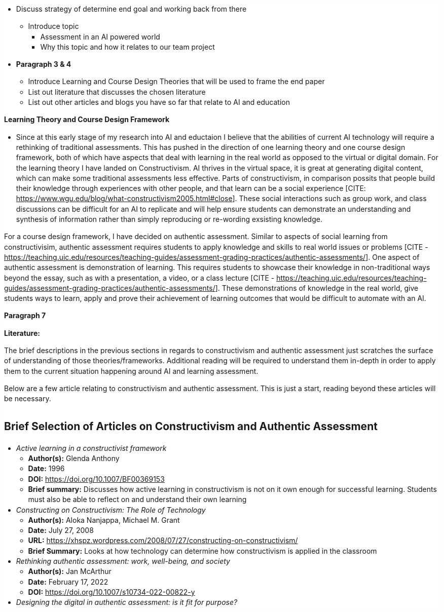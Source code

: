 	
- Discuss strategy of determine end goal and working back from there
	- Introduce topic
		- Assessment in an AI powered world
		- Why this topic and how it relates to our team project

- **Paragraph 3 & 4**
	- 	Introduce Learning and Course Design Theories that will be used to frame the end paper
	- List out literature that discusses the chosen literature
	- List out other articles and blogs you have so far that relate to AI and education
	
**Learning Theory and Course Design Framework**

- Since at this early stage of my research into AI and eductaion I believe that the abilities of current AI technology will require a rethinking of traditional assessments. This has pushed in the direction of one learning theory and one course design framework, both of which have aspects that deal with learning in the real world as opposed to the virtual or digital domain. For the learning theory I have landed on Constructivism. AI thrives in the virtual space, it is great at generating digital content, which can make some traditional assessments less effective. Parts of constructivism, in comparison possits that people build their knowledge through experiences with other people, and that learn can be a social experience [CITE: <https://www.wgu.edu/blog/what-constructivism2005.html#close>]. These social interactions such as group work, and class discussions can be difficult for an AI to replicate and will help ensure students can demonstrate an understanding and synthesis of information rather than simply reproducing or re-wording exsisting knowledge.  

For a course design framework, I have decided on authentic assessment. Similar to aspects of social learning from constructivisim, authentic assessment requires students to apply knowledge and skills to real world issues or problems [CITE - <https://teaching.uic.edu/resources/teaching-guides/assessment-grading-practices/authentic-assessments/>]. One aspect of authentic assessment is demonstration of learning. This requires students to showcase their knowledge in non-traditional ways beyond the essay, such as with a presentation, a video, or a class lecture [CITE - <https://teaching.uic.edu/resources/teaching-guides/assessment-grading-practices/authentic-assessments/>]. These demonstrations of knowledge in the real world, give students ways to learn, apply and prove their achievement of learning outcomes that would be difficult to automate with an AI. 

**Paragraph 7**

**Literature:**

The brief descriptions in the previous sections in regards to constructivism and authentic assessment just scratches the surface of understanding of those theories/frameworks. Additional reading will be required to understand them in-depth in order to apply them to the current situation happening around AI and learning assessment.

Below are a few article relating to constructivism and authentic assessment. This is just a start, reading beyond these articles will be necessary. 

## Brief Selection of Articles on Constructivism and Authentic Assessment

- *Active learning in a constructivist framework*
	- **Author(s):** Glenda Anthony
	- **Date:** 1996
	- **DOI:** <https://doi.org/10.1007/BF00369153>
	- **Brief summary:** Discusses how active learning in constructivism is not on it own enough for successful learning. Students must also be able to reflect on and understand their own learning
- *Constructing on Constructivism: The Role of Technology*
	- **Author(s):** Aloka Nanjappa, Michael M. Grant
	- **Date:** July 27, 2008
	- **URL:** <https://xhspz.wordpress.com/2008/07/27/constructing-on-constructivism/>
	- **Brief Summary:** Looks at how technology can determine how constructivism is applied in the classroom
- *Rethinking authentic assessment: work, well-being, and society*
	- **Author(s):** Jan McArthur
	- **Date:** February 17, 2022
	- **DOI:** <https://doi.org/10.1007/s10734-022-00822-y>
- *Designing the digital in authentic assessment: is it fit for purpose?*